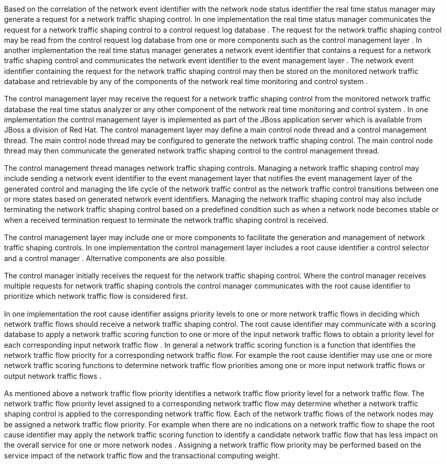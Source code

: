 Based on the correlation of the network event identifier with the network node status identifier the real time status manager may generate a request for a network traffic shaping control. In one implementation the real time status manager communicates the request for a network traffic shaping control to a control request log database . The request for the network traffic shaping control may be read from the control request log database from one or more components such as the control management layer . In another implementation the real time status manager generates a network event identifier that contains a request for a network traffic shaping control and communicates the network event identifier to the event management layer . The network event identifier containing the request for the network traffic shaping control may then be stored on the monitored network traffic database and retrievable by any of the components of the network real time monitoring and control system .

The control management layer may receive the request for a network traffic shaping control from the monitored network traffic database the real time status analyzer or any other component of the network real time monitoring and control system . In one implementation the control management layer is implemented as part of the JBoss application server which is available from JBoss a division of Red Hat. The control management layer may define a main control node thread and a control management thread. The main control node thread may be configured to generate the network traffic shaping control. The main control node thread may then communicate the generated network traffic shaping control to the control management thread.

The control management thread manages network traffic shaping controls. Managing a network traffic shaping control may include sending a network event identifier to the event management layer that notifies the event management layer of the generated control and managing the life cycle of the network traffic control as the network traffic control transitions between one or more states based on generated network event identifiers. Managing the network traffic shaping control may also include terminating the network traffic shaping control based on a predefined condition such as when a network node becomes stable or when a received termination request to terminate the network traffic shaping control is received.

The control management layer may include one or more components to facilitate the generation and management of network traffic shaping controls. In one implementation the control management layer includes a root cause identifier a control selector and a control manager . Alternative components are also possible.

The control manager initially receives the request for the network traffic shaping control. Where the control manager receives multiple requests for network traffic shaping controls the control manager communicates with the root cause identifier to prioritize which network traffic flow is considered first.

In one implementation the root cause identifier assigns priority levels to one or more network traffic flows in deciding which network traffic flows should receive a network traffic shaping control. The root cause identifier may communicate with a scoring database to apply a network traffic scoring function to one or more of the input network traffic flows to obtain a priority level for each corresponding input network traffic flow . In general a network traffic scoring function is a function that identifies the network traffic flow priority for a corresponding network traffic flow. For example the root cause identifier may use one or more network traffic scoring functions to determine network traffic flow priorities among one or more input network traffic flows or output network traffic flows .

As mentioned above a network traffic flow priority identifies a network traffic flow priority level for a network traffic flow. The network traffic flow priority level assigned to a corresponding network traffic flow may determine whether a network traffic shaping control is applied to the corresponding network traffic flow. Each of the network traffic flows of the network nodes may be assigned a network traffic flow priority. For example when there are no indications on a network traffic flow to shape the root cause identifier may apply the network traffic scoring function to identify a candidate network traffic flow that has less impact on the overall service for one or more network nodes . Assigning a network traffic flow priority may be performed based on the service impact of the network traffic flow and the transactional computing weight.
